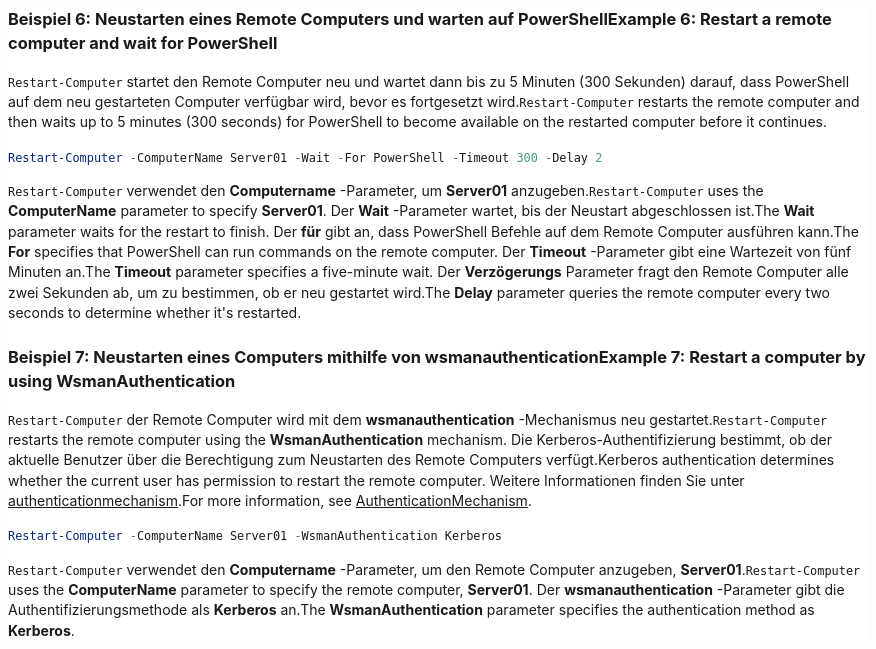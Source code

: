 ### <span data-ttu-id="3e001-136">Beispiel 6: Neustarten eines Remote Computers und warten auf PowerShell</span><span class="sxs-lookup"><span data-stu-id="3e001-136">Example 6: Restart a remote computer and wait for PowerShell</span></span>

<span data-ttu-id="3e001-137">`Restart-Computer` startet den Remote Computer neu und wartet dann bis zu 5 Minuten (300 Sekunden) darauf, dass PowerShell auf dem neu gestarteten Computer verfügbar wird, bevor es fortgesetzt wird.</span><span class="sxs-lookup"><span data-stu-id="3e001-137">`Restart-Computer` restarts the remote computer and then waits up to 5 minutes (300 seconds) for PowerShell to become available on the restarted computer before it continues.</span></span>

```powershell
Restart-Computer -ComputerName Server01 -Wait -For PowerShell -Timeout 300 -Delay 2
```

<span data-ttu-id="3e001-138">`Restart-Computer` verwendet den **Computername** -Parameter, um **Server01** anzugeben.</span><span class="sxs-lookup"><span data-stu-id="3e001-138">`Restart-Computer` uses the **ComputerName** parameter to specify **Server01**.</span></span> <span data-ttu-id="3e001-139">Der **Wait** -Parameter wartet, bis der Neustart abgeschlossen ist.</span><span class="sxs-lookup"><span data-stu-id="3e001-139">The **Wait** parameter waits for the restart to finish.</span></span> <span data-ttu-id="3e001-140">Der **für** gibt an, dass PowerShell Befehle auf dem Remote Computer ausführen kann.</span><span class="sxs-lookup"><span data-stu-id="3e001-140">The **For** specifies that PowerShell can run commands on the remote computer.</span></span> <span data-ttu-id="3e001-141">Der **Timeout** -Parameter gibt eine Wartezeit von fünf Minuten an.</span><span class="sxs-lookup"><span data-stu-id="3e001-141">The **Timeout** parameter specifies a five-minute wait.</span></span> <span data-ttu-id="3e001-142">Der **Verzögerungs** Parameter fragt den Remote Computer alle zwei Sekunden ab, um zu bestimmen, ob er neu gestartet wird.</span><span class="sxs-lookup"><span data-stu-id="3e001-142">The **Delay** parameter queries the remote computer every two seconds to determine whether it's restarted.</span></span>

### <span data-ttu-id="3e001-143">Beispiel 7: Neustarten eines Computers mithilfe von wsmanauthentication</span><span class="sxs-lookup"><span data-stu-id="3e001-143">Example 7: Restart a computer by using WsmanAuthentication</span></span>

<span data-ttu-id="3e001-144">`Restart-Computer` der Remote Computer wird mit dem **wsmanauthentication** -Mechanismus neu gestartet.</span><span class="sxs-lookup"><span data-stu-id="3e001-144">`Restart-Computer` restarts the remote computer using the **WsmanAuthentication** mechanism.</span></span>
<span data-ttu-id="3e001-145">Die Kerberos-Authentifizierung bestimmt, ob der aktuelle Benutzer über die Berechtigung zum Neustarten des Remote Computers verfügt.</span><span class="sxs-lookup"><span data-stu-id="3e001-145">Kerberos authentication determines whether the current user has permission to restart the remote computer.</span></span> <span data-ttu-id="3e001-146">Weitere Informationen finden Sie unter [authenticationmechanism](/dotnet/api/system.management.automation.runspaces.authenticationmechanism).</span><span class="sxs-lookup"><span data-stu-id="3e001-146">For more information, see [AuthenticationMechanism](/dotnet/api/system.management.automation.runspaces.authenticationmechanism).</span></span>

```powershell
Restart-Computer -ComputerName Server01 -WsmanAuthentication Kerberos
```

<span data-ttu-id="3e001-147">`Restart-Computer` verwendet den **Computername** -Parameter, um den Remote Computer anzugeben, **Server01**.</span><span class="sxs-lookup"><span data-stu-id="3e001-147">`Restart-Computer` uses the **ComputerName** parameter to specify the remote computer, **Server01**.</span></span>
<span data-ttu-id="3e001-148">Der **wsmanauthentication** -Parameter gibt die Authentifizierungsmethode als **Kerberos** an.</span><span class="sxs-lookup"><span data-stu-id="3e001-148">The **WsmanAuthentication** parameter specifies the authentication method as **Kerberos**.</span></span>
